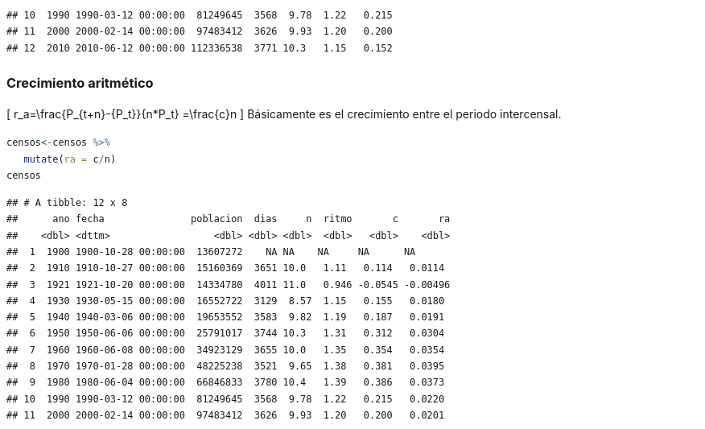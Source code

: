     ## 10  1990 1990-03-12 00:00:00  81249645  3568  9.78  1.22   0.215 
    ## 11  2000 2000-02-14 00:00:00  97483412  3626  9.93  1.20   0.200 
    ## 12  2010 2010-06-12 00:00:00 112336538  3771 10.3   1.15   0.152

### Crecimiento aritmético

\[ r_a=\frac{P_{t+n}-{P_t}}{n*P_t} =\frac{c}n \] Básicamente es el
crecimiento entre el periodo intercensal.

``` r
censos<-censos %>% 
   mutate(ra = c/n)
censos
```

    ## # A tibble: 12 x 8
    ##      ano fecha               poblacion  dias     n  ritmo       c       ra
    ##    <dbl> <dttm>                  <dbl> <dbl> <dbl>  <dbl>   <dbl>    <dbl>
    ##  1  1900 1900-10-28 00:00:00  13607272    NA NA    NA     NA      NA      
    ##  2  1910 1910-10-27 00:00:00  15160369  3651 10.0   1.11   0.114   0.0114 
    ##  3  1921 1921-10-20 00:00:00  14334780  4011 11.0   0.946 -0.0545 -0.00496
    ##  4  1930 1930-05-15 00:00:00  16552722  3129  8.57  1.15   0.155   0.0180 
    ##  5  1940 1940-03-06 00:00:00  19653552  3583  9.82  1.19   0.187   0.0191 
    ##  6  1950 1950-06-06 00:00:00  25791017  3744 10.3   1.31   0.312   0.0304 
    ##  7  1960 1960-06-08 00:00:00  34923129  3655 10.0   1.35   0.354   0.0354 
    ##  8  1970 1970-01-28 00:00:00  48225238  3521  9.65  1.38   0.381   0.0395 
    ##  9  1980 1980-06-04 00:00:00  66846833  3780 10.4   1.39   0.386   0.0373 
    ## 10  1990 1990-03-12 00:00:00  81249645  3568  9.78  1.22   0.215   0.0220 
    ## 11  2000 2000-02-14 00:00:00  97483412  3626  9.93  1.20   0.200   0.0201 